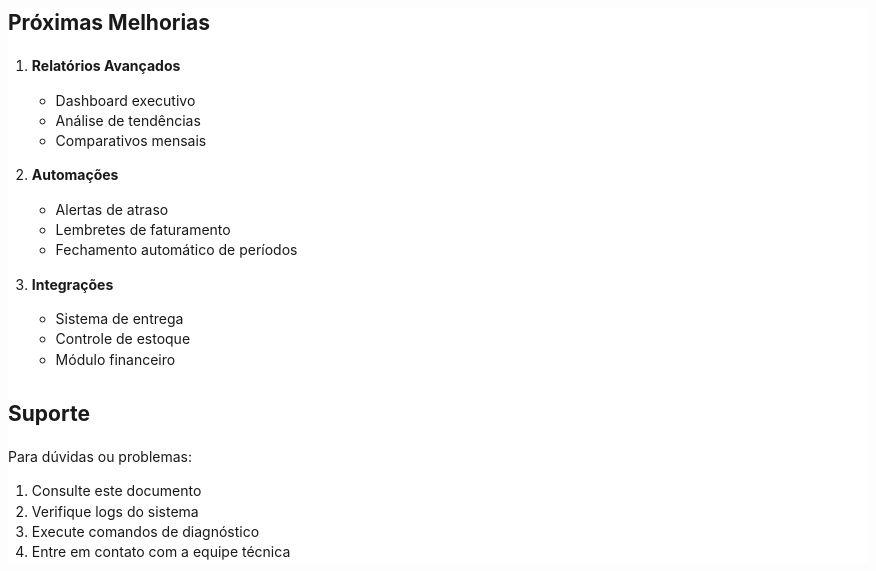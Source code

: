 ## Próximas Melhorias

1. **Relatórios Avançados**
   - Dashboard executivo
   - Análise de tendências
   - Comparativos mensais

2. **Automações**
   - Alertas de atraso
   - Lembretes de faturamento
   - Fechamento automático de períodos

3. **Integrações**
   - Sistema de entrega
   - Controle de estoque
   - Módulo financeiro

## Suporte

Para dúvidas ou problemas:
1. Consulte este documento
2. Verifique logs do sistema
3. Execute comandos de diagnóstico
4. Entre em contato com a equipe técnica